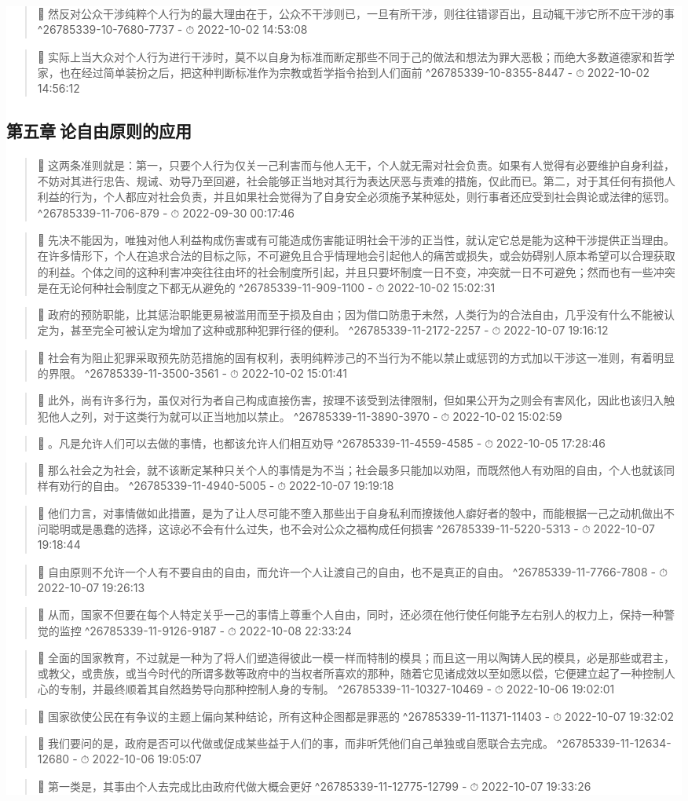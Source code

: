 > 📌 然反对公众干涉纯粹个人行为的最大理由在于，公众不干涉则已，一旦有所干涉，则往往错谬百出，且动辄干涉它所不应干涉的事 ^26785339-10-7680-7737
    - ⏱ 2022-10-02 14:53:08 

> 📌 实际上当大众对个人行为进行干涉时，莫不以自身为标准而断定那些不同于己的做法和想法为罪大恶极；而绝大多数道德家和哲学家，也在经过简单装扮之后，把这种判断标准作为宗教或哲学指令抬到人们面前 ^26785339-10-8355-8447
    - ⏱ 2022-10-02 14:56:12 
## 第五章 论自由原则的应用


> 📌 这两条准则就是：第一，只要个人行为仅关一己利害而与他人无干，个人就无需对社会负责。如果有人觉得有必要维护自身利益，不妨对其进行忠告、规诫、劝导乃至回避，社会能够正当地对其行为表达厌恶与责难的措施，仅此而已。第二，对于其任何有损他人利益的行为，个人都应对社会负责，并且如果社会觉得为了自身安全必须施予某种惩处，则行事者还应受到社会舆论或法律的惩罚。 ^26785339-11-706-879
    - ⏱ 2022-09-30 00:17:46 

> 📌 先决不能因为，唯独对他人利益构成伤害或有可能造成伤害能证明社会干涉的正当性，就认定它总是能为这种干涉提供正当理由。在许多情形下，个人在追求合法的目标之际，不可避免且合乎情理地会引起他人的痛苦或损失，或会妨碍别人原本希望可以合理获取的利益。个体之间的这种利害冲突往往由坏的社会制度所引起，并且只要坏制度一日不变，冲突就一日不可避免；然而也有一些冲突是在无论何种社会制度之下都无从避免的 ^26785339-11-909-1100
    - ⏱ 2022-10-02 15:02:31 

> 📌 政府的预防职能，比其惩治职能更易被滥用而至于损及自由；因为借口防患于未然，人类行为的合法自由，几乎没有什么不能被认定为，甚至完全可被认定为增加了这种或那种犯罪行径的便利。 ^26785339-11-2172-2257
    - ⏱ 2022-10-07 19:16:12 

> 📌 社会有为阻止犯罪采取预先防范措施的固有权利，表明纯粹涉己的不当行为不能以禁止或惩罚的方式加以干涉这一准则，有着明显的界限。 ^26785339-11-3500-3561
    - ⏱ 2022-10-02 15:01:41 

> 📌 此外，尚有许多行为，虽仅对行为者自己构成直接伤害，按理不该受到法律限制，但如果公开为之则会有害风化，因此也该归入触犯他人之列，对于这类行为就可以正当地加以禁止。 ^26785339-11-3890-3970
    - ⏱ 2022-10-02 15:02:59 

> 📌 。凡是允许人们可以去做的事情，也都该允许人们相互劝导 ^26785339-11-4559-4585
    - ⏱ 2022-10-05 17:28:46 
 

> 📌 那么社会之为社会，就不该断定某种只关个人的事情是为不当；社会最多只能加以劝阻，而既然他人有劝阻的自由，个人也就该同样有劝行的自由。 ^26785339-11-4940-5005
    - ⏱ 2022-10-07 19:19:18 

> 📌 他们力言，对事情做如此措置，是为了让人尽可能不堕入那些出于自身私利而撩拨他人癖好者的彀中，而能根据一己之动机做出不问聪明或是愚蠢的选择，这谅必不会有什么过失，也不会对公众之福构成任何损害 ^26785339-11-5220-5313
    - ⏱ 2022-10-07 19:18:44 

> 📌 自由原则不允许一个人有不要自由的自由，而允许一个人让渡自己的自由，也不是真正的自由。 ^26785339-11-7766-7808
    - ⏱ 2022-10-07 19:26:13 

> 📌 从而，国家不但要在每个人特定关乎一己的事情上尊重个人自由，同时，还必须在他行使任何能予左右别人的权力上，保持一种警觉的监控 ^26785339-11-9126-9187
    - ⏱ 2022-10-08 22:33:24 

> 📌 全面的国家教育，不过就是一种为了将人们塑造得彼此一模一样而特制的模具；而且这一用以陶铸人民的模具，必是那些或君主，或教父，或贵族，或当今时代的所谓多数等政府中的当权者所喜欢的那种，随着它见诸成效以至如愿以偿，它便建立起了一种控制人心的专制，并最终顺着其自然趋势导向那种控制人身的专制。 ^26785339-11-10327-10469
    - ⏱ 2022-10-06 19:02:01 

> 📌 国家欲使公民在有争议的主题上偏向某种结论，所有这种企图都是罪恶的 ^26785339-11-11371-11403
    - ⏱ 2022-10-07 19:32:02 

> 📌 我们要问的是，政府是否可以代做或促成某些益于人们的事，而非听凭他们自己单独或自愿联合去完成。 ^26785339-11-12634-12680
    - ⏱ 2022-10-06 19:05:07 

> 📌 第一类是，其事由个人去完成比由政府代做大概会更好 ^26785339-11-12775-12799
    - ⏱ 2022-10-07 19:33:26 

